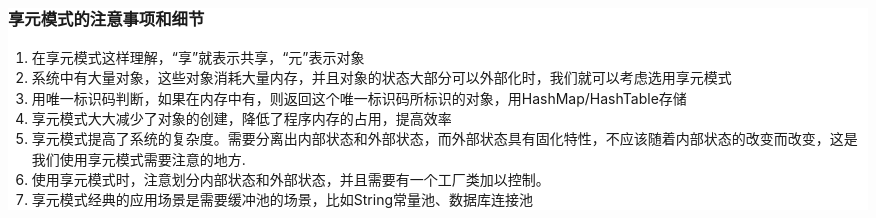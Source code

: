 ### 享元模式的注意事项和细节

1. 在享元模式这样理解，“享”就表示共享，“元”表示对象
2. 系统中有大量对象，这些对象消耗大量内存，并且对象的状态大部分可以外部化时，我们就可以考虑选用享元模式
3. 用唯一标识码判断，如果在内存中有，则返回这个唯一标识码所标识的对象，用HashMap/HashTable存储
4. 享元模式大大减少了对象的创建，降低了程序内存的占用，提高效率
5. 享元模式提高了系统的复杂度。需要分离出内部状态和外部状态，而外部状态具有固化特性，不应该随着内部状态的改变而改变，这是我们使用享元模式需要注意的地方.
6. 使用享元模式时，注意划分内部状态和外部状态，并且需要有一个工厂类加以控制。
7. 享元模式经典的应用场景是需要缓冲池的场景，比如String常量池、数据库连接池